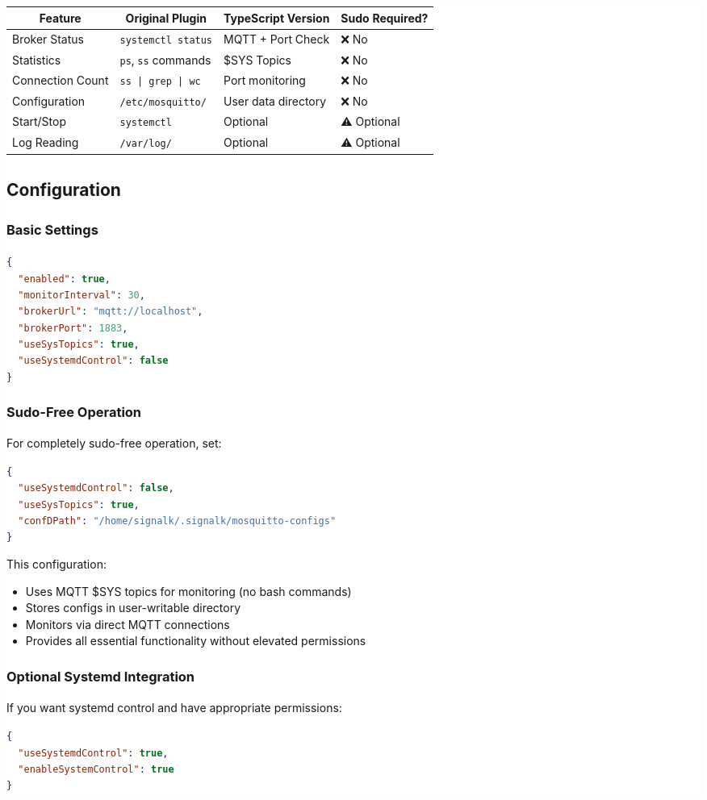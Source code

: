 | Feature | Original Plugin | TypeScript Version | Sudo Required? |
|---------|----------------|-------------------|----------------|
| Broker Status | `systemctl status` | MQTT + Port Check | ❌ No |
| Statistics | `ps`, `ss` commands | $SYS Topics | ❌ No |
| Connection Count | `ss \| grep \| wc` | Port monitoring | ❌ No |
| Configuration | `/etc/mosquitto/` | User data directory | ❌ No |
| Start/Stop | `systemctl` | Optional | ⚠️ Optional |
| Log Reading | `/var/log/` | Optional | ⚠️ Optional |

## Configuration

### Basic Settings

```json
{
  "enabled": true,
  "monitorInterval": 30,
  "brokerUrl": "mqtt://localhost",
  "brokerPort": 1883,
  "useSysTopics": true,
  "useSystemdControl": false
}
```

### Sudo-Free Operation

For completely sudo-free operation, set:

```json
{
  "useSystemdControl": false,
  "useSysTopics": true,
  "confDPath": "/home/signalk/.signalk/mosquitto-configs"
}
```

This configuration:
- Uses MQTT $SYS topics for monitoring (no bash commands)
- Stores configs in user-writable directory
- Monitors via direct MQTT connections
- Provides all essential functionality without elevated permissions

### Optional Systemd Integration

If you want systemd control and have appropriate permissions:

```json
{
  "useSystemdControl": true,
  "enableSystemControl": true
}
```
